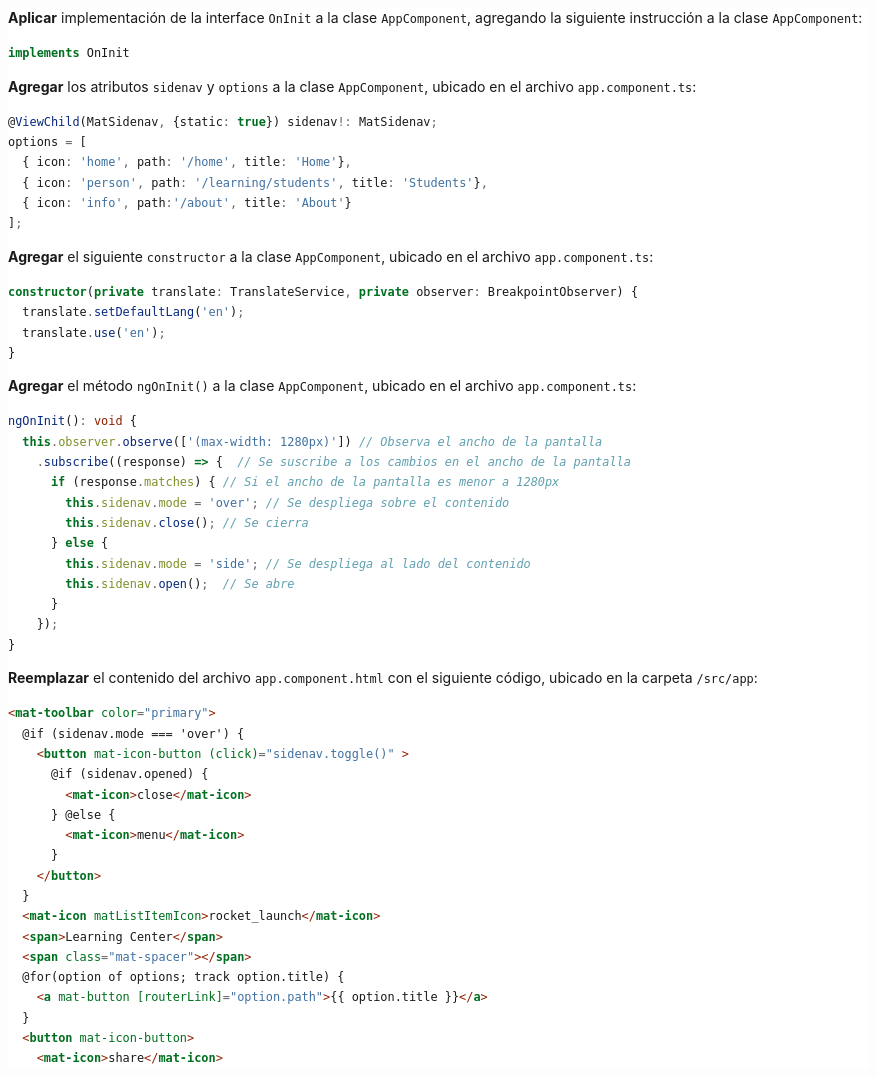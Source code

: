 **Aplicar** implementación de la interface `OnInit` a la clase `AppComponent`, agregando la siguiente instrucción a la clase `AppComponent`:

```ts
implements OnInit 
```

**Agregar** los atributos `sidenav` y `options` a la clase `AppComponent`, ubicado en el archivo `app.component.ts`:

```ts
@ViewChild(MatSidenav, {static: true}) sidenav!: MatSidenav;
options = [
  { icon: 'home', path: '/home', title: 'Home'},
  { icon: 'person', path: '/learning/students', title: 'Students'},
  { icon: 'info', path:'/about', title: 'About'}
];
```

**Agregar** el siguiente `constructor` a la clase `AppComponent`, ubicado en el archivo `app.component.ts`:

```ts
constructor(private translate: TranslateService, private observer: BreakpointObserver) {
  translate.setDefaultLang('en');
  translate.use('en');
}
```

**Agregar** el método `ngOnInit()` a la clase `AppComponent`, ubicado en el archivo `app.component.ts`:

```ts
ngOnInit(): void {
  this.observer.observe(['(max-width: 1280px)']) // Observa el ancho de la pantalla
    .subscribe((response) => {  // Se suscribe a los cambios en el ancho de la pantalla
      if (response.matches) { // Si el ancho de la pantalla es menor a 1280px
        this.sidenav.mode = 'over'; // Se despliega sobre el contenido
        this.sidenav.close(); // Se cierra
      } else {
        this.sidenav.mode = 'side'; // Se despliega al lado del contenido
        this.sidenav.open();  // Se abre
      }
    });
}
```

**Reemplazar** el contenido del archivo `app.component.html` con el siguiente código, ubicado en la carpeta `/src/app`:

```html
<mat-toolbar color="primary">
  @if (sidenav.mode === 'over') {
    <button mat-icon-button (click)="sidenav.toggle()" >
      @if (sidenav.opened) {
        <mat-icon>close</mat-icon>
      } @else {
        <mat-icon>menu</mat-icon>
      }
    </button>
  }
  <mat-icon matListItemIcon>rocket_launch</mat-icon>
  <span>Learning Center</span>
  <span class="mat-spacer"></span>
  @for(option of options; track option.title) {
    <a mat-button [routerLink]="option.path">{{ option.title }}</a>
  }
  <button mat-icon-button>
    <mat-icon>share</mat-icon>
```